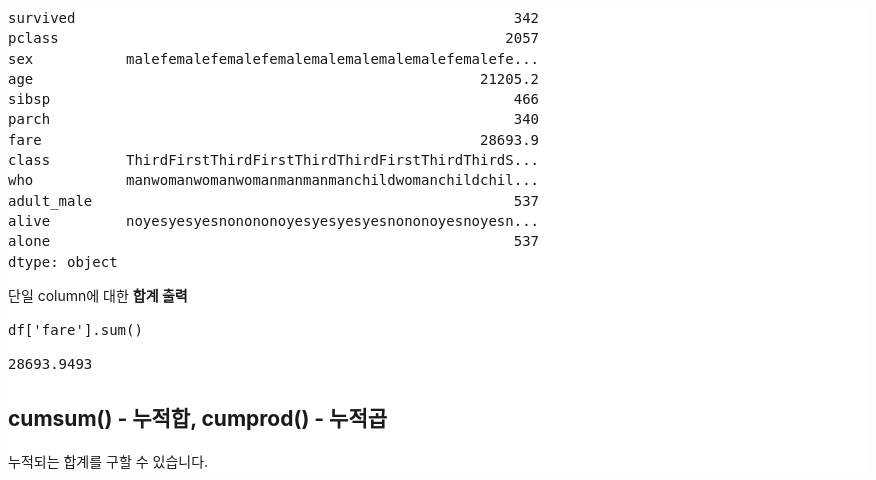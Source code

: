 <div class="output_text output_subarea output_execute_result">
<pre>survived                                                    342
pclass                                                     2057
sex           malefemalefemalefemalemalemalemalemalefemalefe...
age                                                     21205.2
sibsp                                                       466
parch                                                       340
fare                                                    28693.9
class         ThirdFirstThirdFirstThirdThirdFirstThirdThirdS...
who           manwomanwomanwomanmanmanmanchildwomanchildchil...
adult_male                                                  537
alive         noyesyesyesnonononoyesyesyesyesnononoyesnoyesn...
alone                                                       537
dtype: object</pre>
</div>
</div>
</div>
</div>
</div>
<div class="cell border-box-sizing text_cell rendered"><div class="inner_cell">
<div class="text_cell_render border-box-sizing rendered_html">
<p>단일 column에 대한 <strong>합계 출력</strong></p>
</div>
</div>
</div>
<div class="cell border-box-sizing code_cell rendered">
<div class="input">

<div class="inner_cell">
<div class="input_area">
<div class="highlight hl-ipython3"><pre><span></span><span class="n">df</span><span class="p">[</span><span class="s1">'fare'</span><span class="p">]</span><span class="o">.</span><span class="n">sum</span><span class="p">()</span>
</pre></div>
</div>
</div>
</div>
<div class="output_wrapper">
<div class="output">
<div class="output_area">

<div class="output_text output_subarea output_execute_result">
<pre>28693.9493</pre>
</div>
</div>
</div>
</div>
</div>
<div class="cell border-box-sizing text_cell rendered"><div class="inner_cell">
<div class="text_cell_render border-box-sizing rendered_html">
<h2 id="cumsum()---누적합,-cumprod()---누적곱">cumsum() - 누적합, cumprod() - 누적곱</h2>
</div>
</div>
</div>
<div class="cell border-box-sizing text_cell rendered"><div class="inner_cell">
<div class="text_cell_render border-box-sizing rendered_html">
<p>누적되는 합계를 구할 수 있습니다.</p>
</div>
</div>
</div>
<div class="cell border-box-sizing code_cell rendered">
<div class="input">
